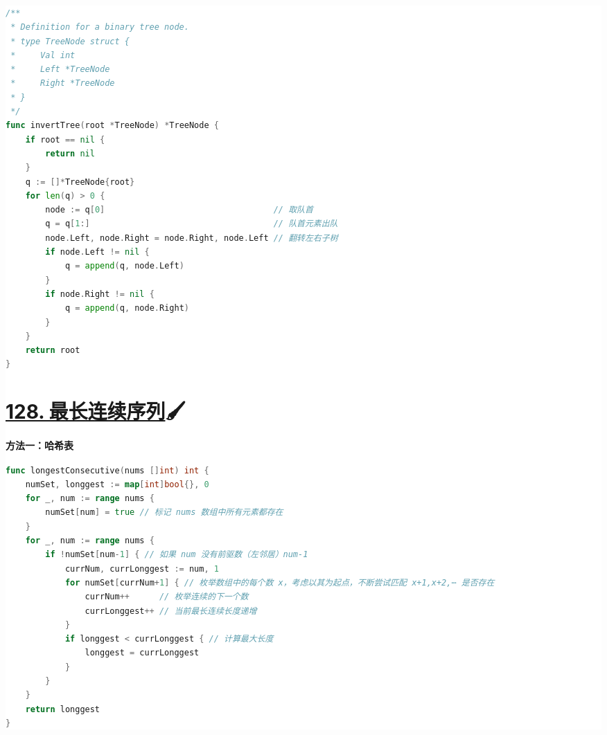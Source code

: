 
```go
/**
 * Definition for a binary tree node.
 * type TreeNode struct {
 *     Val int
 *     Left *TreeNode
 *     Right *TreeNode
 * }
 */
func invertTree(root *TreeNode) *TreeNode {
	if root == nil {
		return nil
	}
	q := []*TreeNode{root}
	for len(q) > 0 {
		node := q[0]                                  // 取队首
		q = q[1:]                                     // 队首元素出队
		node.Left, node.Right = node.Right, node.Left // 翻转左右子树
		if node.Left != nil {
			q = append(q, node.Left)
		}
		if node.Right != nil {
			q = append(q, node.Right)
		}
	}
	return root
}
```


# [128. 最长连续序列](https://leetcode-cn.com/problems/longest-consecutive-sequence/)🖌



**方法一：哈希表**

```go
func longestConsecutive(nums []int) int {
	numSet, longgest := map[int]bool{}, 0
	for _, num := range nums {
		numSet[num] = true // 标记 nums 数组中所有元素都存在
	}
	for _, num := range nums {
		if !numSet[num-1] { // 如果 num 没有前驱数（左邻居）num-1
			currNum, currLonggest := num, 1
			for numSet[currNum+1] { // 枚举数组中的每个数 x，考虑以其为起点，不断尝试匹配 x+1,x+2,⋯ 是否存在
				currNum++      // 枚举连续的下一个数
				currLonggest++ // 当前最长连续长度递增
			}
			if longgest < currLonggest { // 计算最大长度
				longgest = currLonggest
			}
		}
	}
	return longgest
}
```
